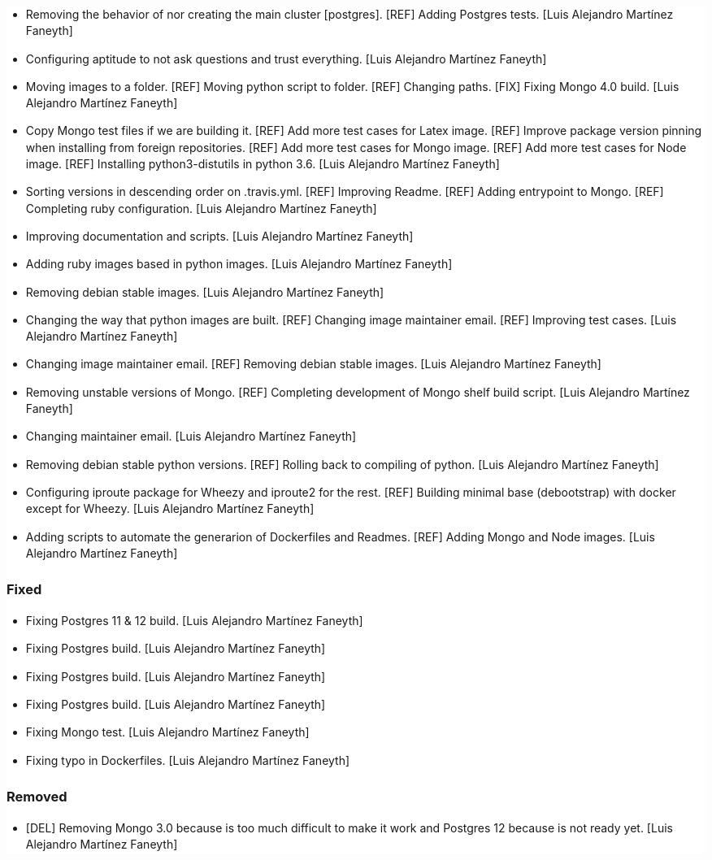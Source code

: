 * Removing the behavior of nor creating the main cluster [postgres]. [REF] Adding Postgres tests. [Luis Alejandro Martínez Faneyth]

* Configuring aptitude to not ask questions and trust everything. [Luis Alejandro Martínez Faneyth]

* Moving images to a folder. [REF] Moving python script to folder. [REF] Changing paths. [FIX] Fixing Mongo 4.0 build. [Luis Alejandro Martínez Faneyth]

* Copy Mongo test files if we are building it. [REF] Add more test cases for Latex image. [REF] Improve package version pinning when installing from foreign repositories. [REF] Add more test cases for Mongo image. [REF] Add more test cases for Node image. [REF] Installing python3-distutils in python 3.6. [Luis Alejandro Martínez Faneyth]

* Sorting versions in descending order on .travis.yml. [REF] Improving Readme. [REF] Adding entrypoint to Mongo. [REF] Completing ruby configuration. [Luis Alejandro Martínez Faneyth]

* Improving documentation and scripts. [Luis Alejandro Martínez Faneyth]

* Adding ruby images based in python images. [Luis Alejandro Martínez Faneyth]

* Removing debian stable images. [Luis Alejandro Martínez Faneyth]

* Changing the way that python images are built. [REF] Changing image maintainer email. [REF] Improving test cases. [Luis Alejandro Martínez Faneyth]

* Changing image maintainer email. [REF] Removing debian stable images. [Luis Alejandro Martínez Faneyth]

* Removing unstable versions of Mongo. [REF] Completing development of Mongo shelf build script. [Luis Alejandro Martínez Faneyth]

* Changing maintainer email. [Luis Alejandro Martínez Faneyth]

* Removing debian stable python versions. [REF] Rolling back to compiling of python. [Luis Alejandro Martínez Faneyth]

* Configuring iproute package for Wheezy and iproute2 for the rest. [REF] Building minimal base (debootstrap) with docker except for Wheezy. [Luis Alejandro Martínez Faneyth]

* Adding scripts to automate the generarion of Dockerfiles and Readmes. [REF] Adding Mongo and Node images. [Luis Alejandro Martínez Faneyth]


### Fixed

* Fixing Postgres 11 & 12 build. [Luis Alejandro Martínez Faneyth]

* Fixing Postgres build. [Luis Alejandro Martínez Faneyth]

* Fixing Postgres build. [Luis Alejandro Martínez Faneyth]

* Fixing Postgres build. [Luis Alejandro Martínez Faneyth]

* Fixing Mongo test. [Luis Alejandro Martínez Faneyth]

* Fixing typo in Dockerfiles. [Luis Alejandro Martínez Faneyth]


### Removed

* [DEL] Removing Mongo 3.0 because is too much difficult to make it work and Postgres 12 because is not ready yet. [Luis Alejandro Martínez Faneyth]
